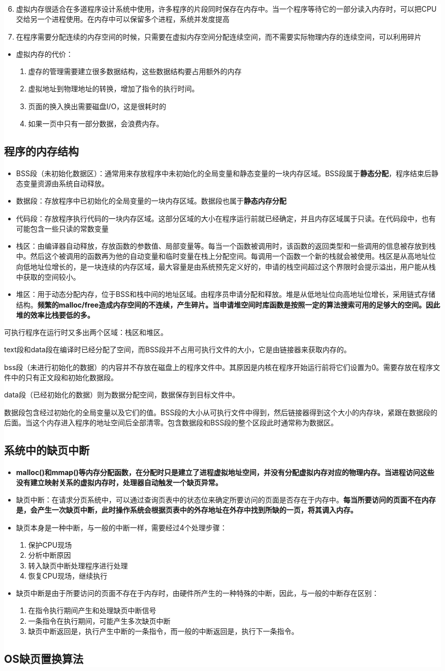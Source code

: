   6. 虚拟内存很适合在多道程序设计系统中使用，许多程序的片段同时保存在内存中。当一个程序等待它的一部分读入内存时，可以把CPU交给另一个进程使用。在内存中可以保留多个进程，系统并发度提高

  7. 在程序需要分配连续的内存空间的时候，只需要在虚拟内存空间分配连续空间，而不需要实际物理内存的连续空间，可以利用碎片

+ 虚拟内存的代价：

  1. 虚存的管理需要建立很多数据结构，这些数据结构要占用额外的内存

  2. 虚拟地址到物理地址的转换，增加了指令的执行时间。

  3. 页面的换入换出需要磁盘I/O，这是很耗时的

  4. 如果一页中只有一部分数据，会浪费内存。

## 程序的内存结构

+ BSS段（未初始化数据区）：通常用来存放程序中未初始化的全局变量和静态变量的一块内存区域。BSS段属于**静态分配**，程序结束后静态变量资源由系统自动释放。

+ 数据段：存放程序中已初始化的全局变量的一块内存区域。数据段也属于**静态内存分配**

+ 代码段：存放程序执行代码的一块内存区域。这部分区域的大小在程序运行前就已经确定，并且内存区域属于只读。在代码段中，也有可能包含一些只读的常数变量

+ 栈区：由编译器自动释放，存放函数的参数值、局部变量等。每当一个函数被调用时，该函数的返回类型和一些调用的信息被存放到栈中。然后这个被调用的函数再为他的自动变量和临时变量在栈上分配空间。每调用一个函数一个新的栈就会被使用。栈区是从高地址位向低地址位增长的，是一块连续的内存区域，最大容量是由系统预先定义好的，申请的栈空间超过这个界限时会提示溢出，用户能从栈中获取的空间较小。

+ 堆区：用于动态分配内存，位于BSS和栈中间的地址区域。由程序员申请分配和释放。堆是从低地址位向高地址位增长，采用链式存储结构。**频繁的malloc/free造成内存空间的不连续，产生碎片。当申请堆空间时库函数是按照一定的算法搜索可用的足够大的空间。因此堆的效率比栈要低的多。**

可执行程序在运行时又多出两个区域：栈区和堆区。

text段和data段在编译时已经分配了空间，而BSS段并不占用可执行文件的大小，它是由链接器来获取内存的。

bss段（未进行初始化的数据）的内容并不存放在磁盘上的程序文件中。其原因是内核在程序开始运行前将它们设置为0。需要存放在程序文件中的只有正文段和初始化数据段。

data段（已经初始化的数据）则为数据分配空间，数据保存到目标文件中。

数据段包含经过初始化的全局变量以及它们的值。BSS段的大小从可执行文件中得到，然后链接器得到这个大小的内存块，紧跟在数据段的后面。当这个内存进入程序的地址空间后全部清零。包含数据段和BSS段的整个区段此时通常称为数据区。

## 系统中的缺页中断

+ **malloc()和mmap()等内存分配函数，在分配时只是建立了进程虚拟地址空间，并没有分配虚拟内存对应的物理内存。当进程访问这些没有建立映射关系的虚拟内存时，处理器自动触发一个缺页异常。**

+ 缺页中断：在请求分页系统中，可以通过查询页表中的状态位来确定所要访问的页面是否存在于内存中。**每当所要访问的页面不在内存是，会产生一次缺页中断，此时操作系统会根据页表中的外存地址在外存中找到所缺的一页，将其调入内存。**

+ 缺页本身是一种中断，与一般的中断一样，需要经过4个处理步骤：
  1. 保护CPU现场
  2. 分析中断原因
  3. 转入缺页中断处理程序进行处理
  4. 恢复CPU现场，继续执行

+ 缺页中断是由于所要访问的页面不存在于内存时，由硬件所产生的一种特殊的中断，因此，与一般的中断存在区别：
  1. 在指令执行期间产生和处理缺页中断信号
  2. 一条指令在执行期间，可能产生多次缺页中断
  3. 缺页中断返回是，执行产生中断的一条指令，而一般的中断返回是，执行下一条指令。

## OS缺页置换算法
